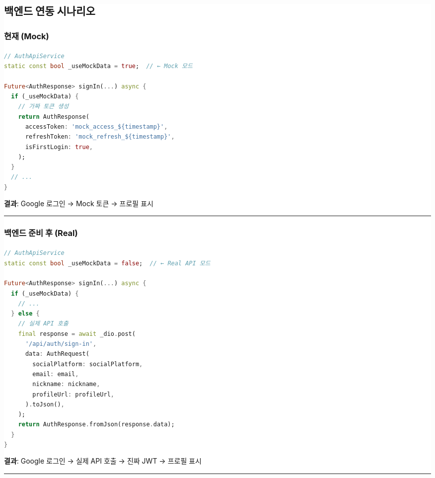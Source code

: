 
## 백엔드 연동 시나리오

### 현재 (Mock)

```dart
// AuthApiService
static const bool _useMockData = true;  // ← Mock 모드

Future<AuthResponse> signIn(...) async {
  if (_useMockData) {
    // 가짜 토큰 생성
    return AuthResponse(
      accessToken: 'mock_access_${timestamp}',
      refreshToken: 'mock_refresh_${timestamp}',
      isFirstLogin: true,
    );
  }
  // ...
}
```

**결과**: Google 로그인 → Mock 토큰 → 프로필 표시

---

### 백엔드 준비 후 (Real)

```dart
// AuthApiService
static const bool _useMockData = false;  // ← Real API 모드

Future<AuthResponse> signIn(...) async {
  if (_useMockData) {
    // ...
  } else {
    // 실제 API 호출
    final response = await _dio.post(
      '/api/auth/sign-in',
      data: AuthRequest(
        socialPlatform: socialPlatform,
        email: email,
        nickname: nickname,
        profileUrl: profileUrl,
      ).toJson(),
    );
    return AuthResponse.fromJson(response.data);
  }
}
```

**결과**: Google 로그인 → 실제 API 호출 → 진짜 JWT → 프로필 표시

---